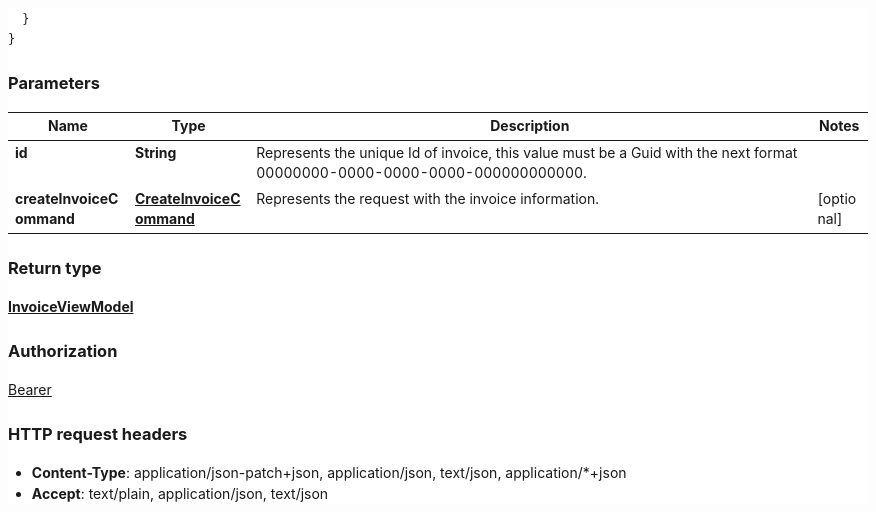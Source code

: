 ```javascript
  }
}
```


### Parameters


Name | Type | Description  | Notes
------------- | ------------- | ------------- | -------------
 **id** | **String**| Represents the unique Id of invoice, this value must be a Guid  with the next format 00000000-0000-0000-0000-000000000000. | 
 **createInvoiceCommand** | [**CreateInvoiceCommand**](CreateInvoiceCommand.md)| Represents the request with the invoice information. | [optional] 

### Return type

[**InvoiceViewModel**](InvoiceViewModel.md)

### Authorization

[Bearer](../README.md#Bearer)

### HTTP request headers

- **Content-Type**: application/json-patch+json, application/json, text/json, application/*+json
- **Accept**: text/plain, application/json, text/json

